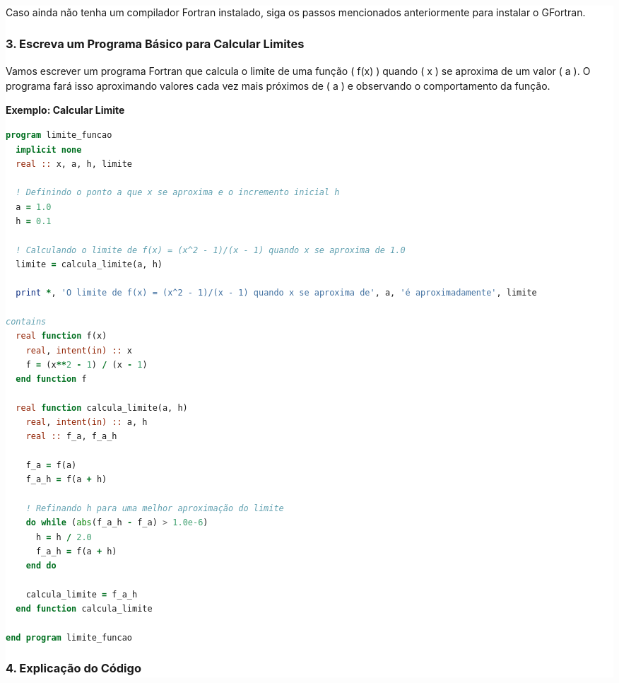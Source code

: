 Caso ainda não tenha um compilador Fortran instalado, siga os passos mencionados anteriormente para instalar o GFortran.

### 3. **Escreva um Programa Básico para Calcular Limites**

Vamos escrever um programa Fortran que calcula o limite de uma função \( f(x) \) quando \( x \) se aproxima de um valor \( a \). O programa fará isso aproximando valores cada vez mais próximos de \( a \) e observando o comportamento da função.

**Exemplo: Calcular Limite**

```fortran
program limite_funcao
  implicit none
  real :: x, a, h, limite
  
  ! Definindo o ponto a que x se aproxima e o incremento inicial h
  a = 1.0
  h = 0.1
  
  ! Calculando o limite de f(x) = (x^2 - 1)/(x - 1) quando x se aproxima de 1.0
  limite = calcula_limite(a, h)
  
  print *, 'O limite de f(x) = (x^2 - 1)/(x - 1) quando x se aproxima de', a, 'é aproximadamente', limite

contains
  real function f(x)
    real, intent(in) :: x
    f = (x**2 - 1) / (x - 1)
  end function f

  real function calcula_limite(a, h)
    real, intent(in) :: a, h
    real :: f_a, f_a_h

    f_a = f(a)
    f_a_h = f(a + h)
    
    ! Refinando h para uma melhor aproximação do limite
    do while (abs(f_a_h - f_a) > 1.0e-6)
      h = h / 2.0
      f_a_h = f(a + h)
    end do

    calcula_limite = f_a_h
  end function calcula_limite

end program limite_funcao
```

### 4. **Explicação do Código**
